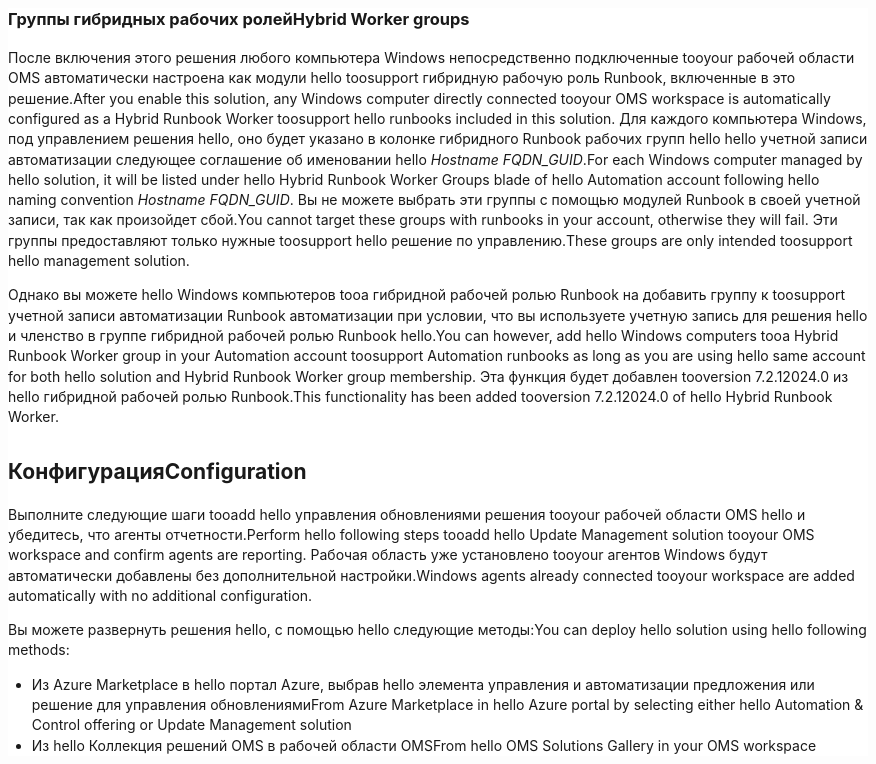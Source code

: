 ### <a name="hybrid-worker-groups"></a><span data-ttu-id="63b07-167">Группы гибридных рабочих ролей</span><span class="sxs-lookup"><span data-stu-id="63b07-167">Hybrid Worker groups</span></span>
<span data-ttu-id="63b07-168">После включения этого решения любого компьютера Windows непосредственно подключенные tooyour рабочей области OMS автоматически настроена как модули hello toosupport гибридную рабочую роль Runbook, включенные в это решение.</span><span class="sxs-lookup"><span data-stu-id="63b07-168">After you enable this solution, any Windows computer directly connected tooyour OMS workspace is automatically configured as a Hybrid Runbook Worker toosupport hello runbooks included in this solution.</span></span>  <span data-ttu-id="63b07-169">Для каждого компьютера Windows, под управлением решения hello, оно будет указано в колонке гибридного Runbook рабочих групп hello hello учетной записи автоматизации следующее соглашение об именовании hello *Hostname FQDN_GUID*.</span><span class="sxs-lookup"><span data-stu-id="63b07-169">For each Windows computer managed by hello solution, it will be listed under hello Hybrid Runbook Worker Groups blade of hello Automation account following hello naming convention *Hostname FQDN_GUID*.</span></span>  <span data-ttu-id="63b07-170">Вы не можете выбрать эти группы с помощью модулей Runbook в своей учетной записи, так как произойдет сбой.</span><span class="sxs-lookup"><span data-stu-id="63b07-170">You cannot target these groups with runbooks in your account, otherwise they will fail.</span></span> <span data-ttu-id="63b07-171">Эти группы предоставляют только нужные toosupport hello решение по управлению.</span><span class="sxs-lookup"><span data-stu-id="63b07-171">These groups are only intended toosupport hello management solution.</span></span>   

<span data-ttu-id="63b07-172">Однако вы можете hello Windows компьютеров tooa гибридной рабочей ролью Runbook на добавить группу к toosupport учетной записи автоматизации Runbook автоматизации при условии, что вы используете учетную запись для решения hello и членство в группе гибридной рабочей ролью Runbook hello.</span><span class="sxs-lookup"><span data-stu-id="63b07-172">You can however, add hello Windows computers tooa Hybrid Runbook Worker group in your Automation account toosupport Automation runbooks as long as you are using hello same account for both hello solution and Hybrid Runbook Worker group membership.</span></span>  <span data-ttu-id="63b07-173">Эта функция будет добавлен tooversion 7.2.12024.0 из hello гибридной рабочей ролью Runbook.</span><span class="sxs-lookup"><span data-stu-id="63b07-173">This functionality has been added tooversion 7.2.12024.0 of hello Hybrid Runbook Worker.</span></span>  

## <a name="configuration"></a><span data-ttu-id="63b07-174">Конфигурация</span><span class="sxs-lookup"><span data-stu-id="63b07-174">Configuration</span></span>
<span data-ttu-id="63b07-175">Выполните следующие шаги tooadd hello управления обновлениями решения tooyour рабочей области OMS hello и убедитесь, что агенты отчетности.</span><span class="sxs-lookup"><span data-stu-id="63b07-175">Perform hello following steps tooadd hello Update Management solution tooyour OMS workspace and confirm agents are reporting.</span></span> <span data-ttu-id="63b07-176">Рабочая область уже установлено tooyour агентов Windows будут автоматически добавлены без дополнительной настройки.</span><span class="sxs-lookup"><span data-stu-id="63b07-176">Windows agents already connected tooyour workspace are added automatically with no additional configuration.</span></span>

<span data-ttu-id="63b07-177">Вы можете развернуть решения hello, с помощью hello следующие методы:</span><span class="sxs-lookup"><span data-stu-id="63b07-177">You can deploy hello solution using hello following methods:</span></span>

* <span data-ttu-id="63b07-178">Из Azure Marketplace в hello портал Azure, выбрав hello элемента управления и автоматизации предложения или решение для управления обновлениями</span><span class="sxs-lookup"><span data-stu-id="63b07-178">From Azure Marketplace in hello Azure portal by selecting either hello Automation & Control offering or Update Management solution</span></span>
* <span data-ttu-id="63b07-179">Из hello Коллекция решений OMS в рабочей области OMS</span><span class="sxs-lookup"><span data-stu-id="63b07-179">From hello OMS Solutions Gallery in your OMS workspace</span></span>

